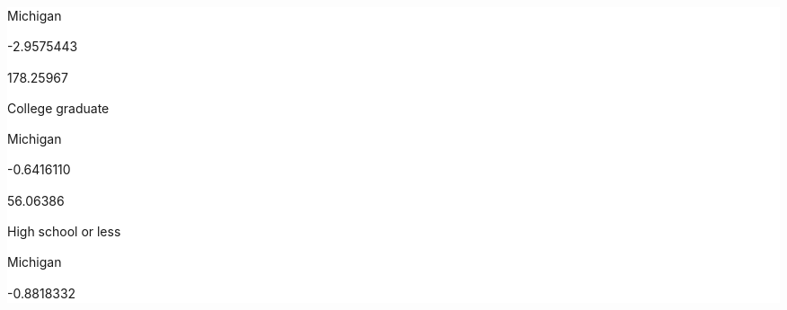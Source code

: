 <td style="text-align:left;">

Michigan

</td>

<td style="text-align:right;">

\-2.9575443

</td>

<td style="text-align:right;">

178.25967

</td>

<td style="text-align:left;">

College graduate

</td>

</tr>

<tr>

<td style="text-align:left;">

Michigan

</td>

<td style="text-align:right;">

\-0.6416110

</td>

<td style="text-align:right;">

56.06386

</td>

<td style="text-align:left;">

High school or less

</td>

</tr>

<tr>

<td style="text-align:left;">

Michigan

</td>

<td style="text-align:right;">

\-0.8818332
